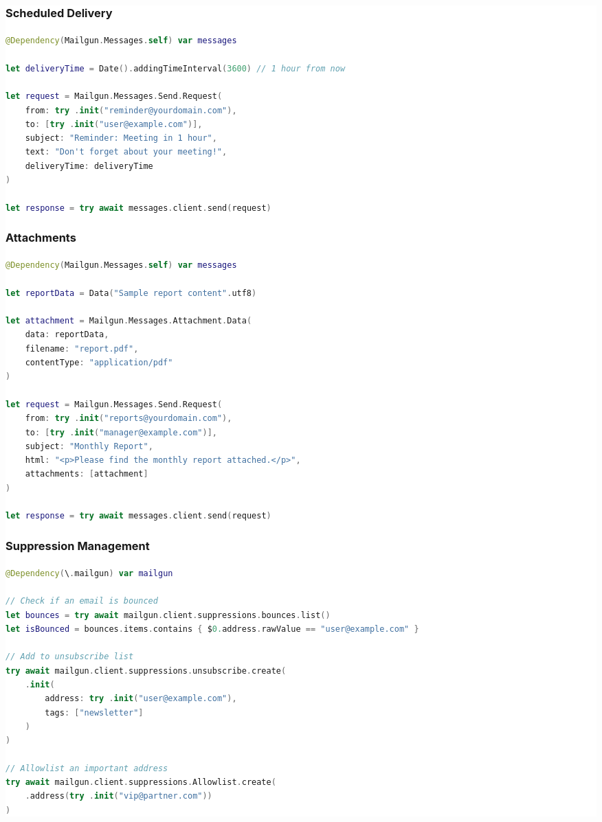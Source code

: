 ### Scheduled Delivery

```swift
@Dependency(Mailgun.Messages.self) var messages

let deliveryTime = Date().addingTimeInterval(3600) // 1 hour from now

let request = Mailgun.Messages.Send.Request(
    from: try .init("reminder@yourdomain.com"),
    to: [try .init("user@example.com")],
    subject: "Reminder: Meeting in 1 hour",
    text: "Don't forget about your meeting!",
    deliveryTime: deliveryTime
)

let response = try await messages.client.send(request)
```

### Attachments

```swift
@Dependency(Mailgun.Messages.self) var messages

let reportData = Data("Sample report content".utf8)

let attachment = Mailgun.Messages.Attachment.Data(
    data: reportData,
    filename: "report.pdf",
    contentType: "application/pdf"
)

let request = Mailgun.Messages.Send.Request(
    from: try .init("reports@yourdomain.com"),
    to: [try .init("manager@example.com")],
    subject: "Monthly Report",
    html: "<p>Please find the monthly report attached.</p>",
    attachments: [attachment]
)

let response = try await messages.client.send(request)
```

### Suppression Management

```swift
@Dependency(\.mailgun) var mailgun

// Check if an email is bounced
let bounces = try await mailgun.client.suppressions.bounces.list()
let isBounced = bounces.items.contains { $0.address.rawValue == "user@example.com" }

// Add to unsubscribe list
try await mailgun.client.suppressions.unsubscribe.create(
    .init(
        address: try .init("user@example.com"),
        tags: ["newsletter"]
    )
)

// Allowlist an important address
try await mailgun.client.suppressions.Allowlist.create(
    .address(try .init("vip@partner.com"))
)
```

